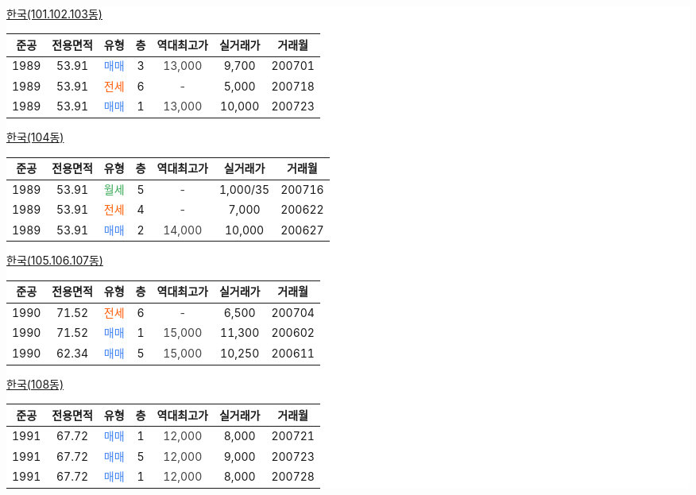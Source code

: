 
<script async src="//pagead2.googlesyndication.com/pagead/js/adsbygoogle.js"></script>

<ins class="adsbygoogle"
     style="display:block"
     data-ad-client="ca-pub-2446590836940007"
     data-ad-slot="1659523306"
     data-ad-format="auto"
     data-full-width-responsive="true"></ins>
<script>
(adsbygoogle = window.adsbygoogle || []).push({});
</script>


[한국(101.102.103동)](https://search.naver.com/search.naver?query=%EA%B2%BD%EA%B8%B0%EB%8F%84+%EC%96%91%EC%A3%BC%EC%8B%9C+%EB%8D%95%EC%A0%95%EB%8F%99+%ED%95%9C%EA%B5%AD%28101.102.103%EB%8F%99%29)

|준공|전용면적|유형|층|역대최고가|실거래가|거래월|
|:---:|:---:|:---:|:---:|:---:|:---:|:---:|
|1989|53.91|<span style="color:#4285f3">매매</span>|3|<span style="color:#444444">13,000</span>|9,700|200701|
|1989|53.91|<span style="color:#ff5a00">전세</span>|6|<span style="color:#444444">-</span>|5,000|200718|
|1989|53.91|<span style="color:#4285f3">매매</span>|1|<span style="color:#444444">13,000</span>|10,000|200723|

[한국(104동)](https://search.naver.com/search.naver?query=%EA%B2%BD%EA%B8%B0%EB%8F%84+%EC%96%91%EC%A3%BC%EC%8B%9C+%EB%8D%95%EC%A0%95%EB%8F%99+%ED%95%9C%EA%B5%AD%28104%EB%8F%99%29)

|준공|전용면적|유형|층|역대최고가|실거래가|거래월|
|:---:|:---:|:---:|:---:|:---:|:---:|:---:|
|1989|53.91|<span style="color:#34a853">월세</span>|5|<span style="color:#444444">-</span>|1,000/35|200716|
|1989|53.91|<span style="color:#ff5a00">전세</span>|4|<span style="color:#444444">-</span>|7,000|200622|
|1989|53.91|<span style="color:#4285f3">매매</span>|2|<span style="color:#444444">14,000</span>|10,000|200627|

[한국(105.106.107동)](https://search.naver.com/search.naver?query=%EA%B2%BD%EA%B8%B0%EB%8F%84+%EC%96%91%EC%A3%BC%EC%8B%9C+%EB%8D%95%EC%A0%95%EB%8F%99+%ED%95%9C%EA%B5%AD%28105.106.107%EB%8F%99%29)

|준공|전용면적|유형|층|역대최고가|실거래가|거래월|
|:---:|:---:|:---:|:---:|:---:|:---:|:---:|
|1990|71.52|<span style="color:#ff5a00">전세</span>|6|<span style="color:#444444">-</span>|6,500|200704|
|1990|71.52|<span style="color:#4285f3">매매</span>|1|<span style="color:#444444">15,000</span>|11,300|200602|
|1990|62.34|<span style="color:#4285f3">매매</span>|5|<span style="color:#444444">15,000</span>|10,250|200611|

[한국(108동)](https://search.naver.com/search.naver?query=%EA%B2%BD%EA%B8%B0%EB%8F%84+%EC%96%91%EC%A3%BC%EC%8B%9C+%EB%8D%95%EC%A0%95%EB%8F%99+%ED%95%9C%EA%B5%AD%28108%EB%8F%99%29)

|준공|전용면적|유형|층|역대최고가|실거래가|거래월|
|:---:|:---:|:---:|:---:|:---:|:---:|:---:|
|1991|67.72|<span style="color:#4285f3">매매</span>|1|<span style="color:#444444">12,000</span>|8,000|200721|
|1991|67.72|<span style="color:#4285f3">매매</span>|5|<span style="color:#444444">12,000</span>|9,000|200723|
|1991|67.72|<span style="color:#4285f3">매매</span>|1|<span style="color:#444444">12,000</span>|8,000|200728|
